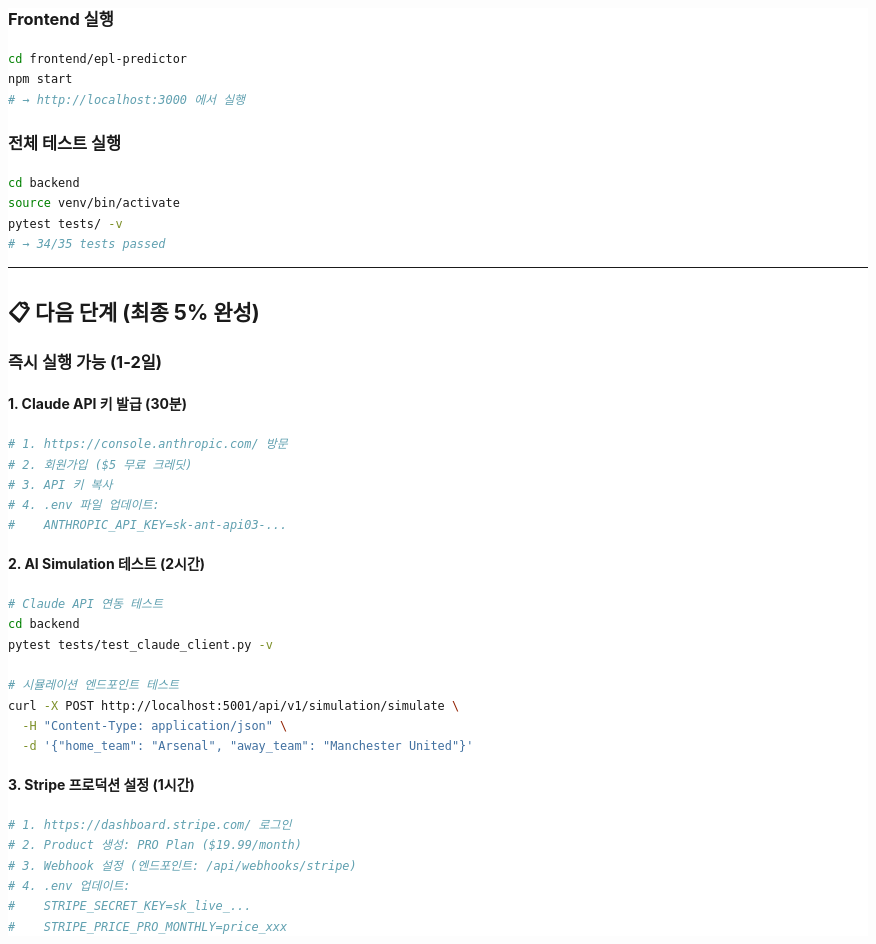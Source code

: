 ### Frontend 실행
```bash
cd frontend/epl-predictor
npm start
# → http://localhost:3000 에서 실행
```

### 전체 테스트 실행
```bash
cd backend
source venv/bin/activate
pytest tests/ -v
# → 34/35 tests passed
```

---

## 📋 다음 단계 (최종 5% 완성)

### 즉시 실행 가능 (1-2일)

#### 1. Claude API 키 발급 (30분)
```bash
# 1. https://console.anthropic.com/ 방문
# 2. 회원가입 ($5 무료 크레딧)
# 3. API 키 복사
# 4. .env 파일 업데이트:
#    ANTHROPIC_API_KEY=sk-ant-api03-...
```

#### 2. AI Simulation 테스트 (2시간)
```bash
# Claude API 연동 테스트
cd backend
pytest tests/test_claude_client.py -v

# 시뮬레이션 엔드포인트 테스트
curl -X POST http://localhost:5001/api/v1/simulation/simulate \
  -H "Content-Type: application/json" \
  -d '{"home_team": "Arsenal", "away_team": "Manchester United"}'
```

#### 3. Stripe 프로덕션 설정 (1시간)
```bash
# 1. https://dashboard.stripe.com/ 로그인
# 2. Product 생성: PRO Plan ($19.99/month)
# 3. Webhook 설정 (엔드포인트: /api/webhooks/stripe)
# 4. .env 업데이트:
#    STRIPE_SECRET_KEY=sk_live_...
#    STRIPE_PRICE_PRO_MONTHLY=price_xxx
```
